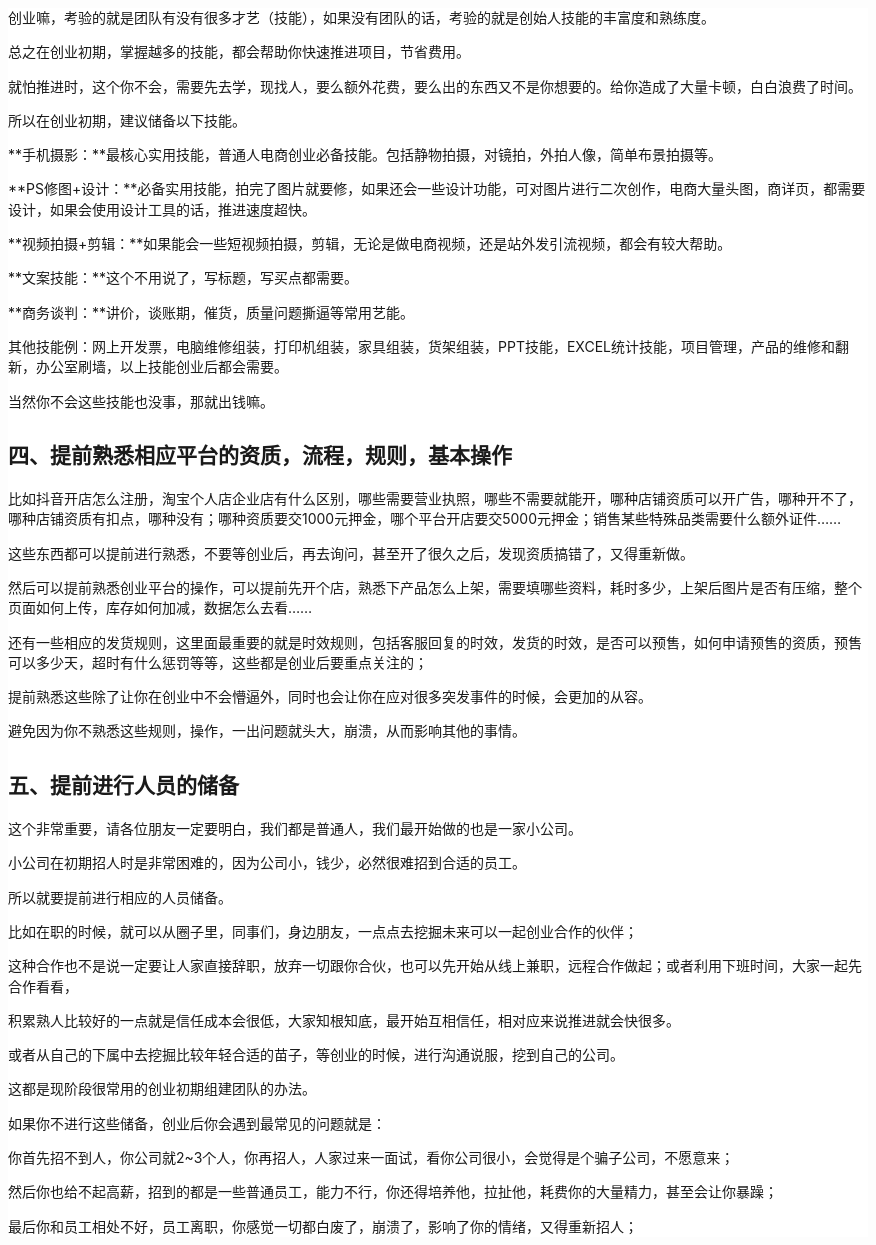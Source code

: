 创业嘛，考验的就是团队有没有很多才艺（技能），如果没有团队的话，考验的就是创始人技能的丰富度和熟练度。

总之在创业初期，掌握越多的技能，都会帮助你快速推进项目，节省费用。

就怕推进时，这个你不会，需要先去学，现找人，要么额外花费，要么出的东西又不是你想要的。给你造成了大量卡顿，白白浪费了时间。

所以在创业初期，建议储备以下技能。

**手机摄影：**最核心实用技能，普通人电商创业必备技能。包括静物拍摄，对镜拍，外拍人像，简单布景拍摄等。

**PS修图+设计：**必备实用技能，拍完了图片就要修，如果还会一些设计功能，可对图片进行二次创作，电商大量头图，商详页，都需要设计，如果会使用设计工具的话，推进速度超快。

**视频拍摄+剪辑：**如果能会一些短视频拍摄，剪辑，无论是做电商视频，还是站外发引流视频，都会有较大帮助。

**文案技能：**这个不用说了，写标题，写买点都需要。

**商务谈判：**讲价，谈账期，催货，质量问题撕逼等常用艺能。

其他技能例：网上开发票，电脑维修组装，打印机组装，家具组装，货架组装，PPT技能，EXCEL统计技能，项目管理，产品的维修和翻新，办公室刷墙，以上技能创业后都会需要。

当然你不会这些技能也没事，那就出钱嘛。

## 四、提前熟悉相应平台的资质，流程，规则，基本操作

比如抖音开店怎么注册，淘宝个人店企业店有什么区别，哪些需要营业执照，哪些不需要就能开，哪种店铺资质可以开广告，哪种开不了，哪种店铺资质有扣点，哪种没有；哪种资质要交1000元押金，哪个平台开店要交5000元押金；销售某些特殊品类需要什么额外证件……

这些东西都可以提前进行熟悉，不要等创业后，再去询问，甚至开了很久之后，发现资质搞错了，又得重新做。

然后可以提前熟悉创业平台的操作，可以提前先开个店，熟悉下产品怎么上架，需要填哪些资料，耗时多少，上架后图片是否有压缩，整个页面如何上传，库存如何加减，数据怎么去看……

还有一些相应的发货规则，这里面最重要的就是时效规则，包括客服回复的时效，发货的时效，是否可以预售，如何申请预售的资质，预售可以多少天，超时有什么惩罚等等，这些都是创业后要重点关注的；

提前熟悉这些除了让你在创业中不会懵逼外，同时也会让你在应对很多突发事件的时候，会更加的从容。

避免因为你不熟悉这些规则，操作，一出问题就头大，崩溃，从而影响其他的事情。

## 五、提前进行人员的储备

这个非常重要，请各位朋友一定要明白，我们都是普通人，我们最开始做的也是一家小公司。

小公司在初期招人时是非常困难的，因为公司小，钱少，必然很难招到合适的员工。

所以就要提前进行相应的人员储备。

比如在职的时候，就可以从圈子里，同事们，身边朋友，一点点去挖掘未来可以一起创业合作的伙伴；

这种合作也不是说一定要让人家直接辞职，放弃一切跟你合伙，也可以先开始从线上兼职，远程合作做起；或者利用下班时间，大家一起先合作看看，

积累熟人比较好的一点就是信任成本会很低，大家知根知底，最开始互相信任，相对应来说推进就会快很多。

或者从自己的下属中去挖掘比较年轻合适的苗子，等创业的时候，进行沟通说服，挖到自己的公司。

这都是现阶段很常用的创业初期组建团队的办法。

如果你不进行这些储备，创业后你会遇到最常见的问题就是：

你首先招不到人，你公司就2~3个人，你再招人，人家过来一面试，看你公司很小，会觉得是个骗子公司，不愿意来；

然后你也给不起高薪，招到的都是一些普通员工，能力不行，你还得培养他，拉扯他，耗费你的大量精力，甚至会让你暴躁；

最后你和员工相处不好，员工离职，你感觉一切都白废了，崩溃了，影响了你的情绪，又得重新招人；
